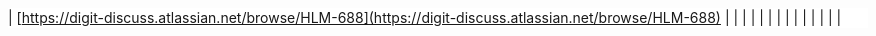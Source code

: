| [https://digit-discuss.atlassian.net/browse/HLM-688](https://digit-discuss.atlassian.net/browse/HLM-688) |                                                             |              |            |                                                                                                                                                 |                             |                                                                                                                                                                                            |                                                                                                                                      |                                                                                                                                                                                                                                                                                                                                                                                                                                                                                                                                                                                                                                                                                                                                                                                                                                                                                                                                                                                                                                                                                                                                                                                                                                                                                                                                                                                                                                                                                                                                                                                                                                                                                                                                                                                                                                                                                                                                                                                                                                                                                                                                                                                                                                                                                                                                                                                                                                                                                                                                                                                                                                                                                                                                                                                                                                                                                                                                                                          |           |            |
|          |        |